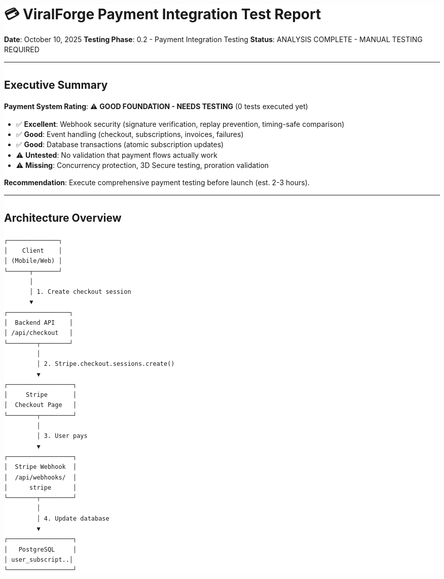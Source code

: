# 💳 ViralForge Payment Integration Test Report
**Date**: October 10, 2025
**Testing Phase**: 0.2 - Payment Integration Testing
**Status**: ANALYSIS COMPLETE - MANUAL TESTING REQUIRED

---

## Executive Summary

**Payment System Rating**: ⚠️ **GOOD FOUNDATION - NEEDS TESTING** (0 tests executed yet)

- ✅ **Excellent**: Webhook security (signature verification, replay prevention, timing-safe comparison)
- ✅ **Good**: Event handling (checkout, subscriptions, invoices, failures)
- ✅ **Good**: Database transactions (atomic subscription updates)
- ⚠️ **Untested**: No validation that payment flows actually work
- ⚠️ **Missing**: Concurrency protection, 3D Secure testing, proration validation

**Recommendation**: Execute comprehensive payment testing before launch (est. 2-3 hours).

---

## Architecture Overview

```
┌──────────────┐
│    Client    │
│ (Mobile/Web) │
└──────┬───────┘
       │
       │ 1. Create checkout session
       ▼
┌─────────────────┐
│  Backend API    │
│ /api/checkout   │
└────────┬────────┘
         │
         │ 2. Stripe.checkout.sessions.create()
         ▼
┌──────────────────┐
│     Stripe       │
│  Checkout Page   │
└────────┬─────────┘
         │
         │ 3. User pays
         ▼
┌──────────────────┐
│  Stripe Webhook  │
│  /api/webhooks/  │
│      stripe      │
└────────┬─────────┘
         │
         │ 4. Update database
         ▼
┌──────────────────┐
│   PostgreSQL     │
│ user_subscript..│
└──────────────────┘
```
